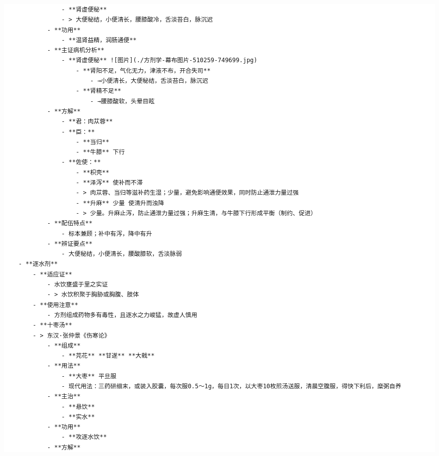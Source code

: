                     - **肾虚便秘**
                    - > 大便秘结，小便清长，腰膝酸冷，舌淡苔白，脉沉迟
                - **功用**
                    - **温肾益精，润肠通便**
                - **主证病机分析**
                    - **肾虚便秘** ![图片](./方剂学-幕布图片-510259-749699.jpg)
                        - **肾阳不足，气化无力，津液不布，开合失司**
                            - →小便清长，大便秘结，舌淡苔白，脉沉迟
                        - **肾精不足**
                            - →腰膝酸软，头晕目眩
                - **方解**
                    - **君：肉苁蓉**
                    - **臣：**
                        - **当归**
                        - **牛膝** 下行
                    - **佐使：**
                        - **枳壳**
                        - **泽泻** 使补而不滞
                        - > 肉苁蓉、当归等滋补药生湿；少量，避免影响通便效果，同时防止通泄力量过强
                        - **升麻** 少量 使清升而浊降
                        - > 少量。升麻止泻，防止通泄力量过强；升麻生清，与牛膝下行形成平衡（制约、促进）
                - **配伍特点**
                    - 标本兼顾；补中有泻，降中有升
                - **辨证要点**
                    - 大便秘结，小便清长，腰酸膝软，舌淡脉弱
        - **逐水剂**
            - **适应证**
                - 水饮壅盛于里之实证
                - > 水饮积聚于胸胁或胸腹、肢体
            - **使用注意**
                - 方剂组成药物多有毒性，且逐水之力峻猛，故虚人慎用
            - **十枣汤**
            - > 东汉·张仲景《伤寒论》
                - **组成**
                    - **芫花** **甘遂** **大戟**
                - **用法**
                    - **大枣** 平旦服
                    - 现代用法：三药研细末，或装入胶囊，每次服0.5～1g，每日1次，以大枣10枚煎汤送服，清晨空腹服，得快下利后，糜粥自养
                - **主治**
                    - **悬饮**
                    - **实水**
                - **功用**
                    - **攻逐水饮**
                - **方解**